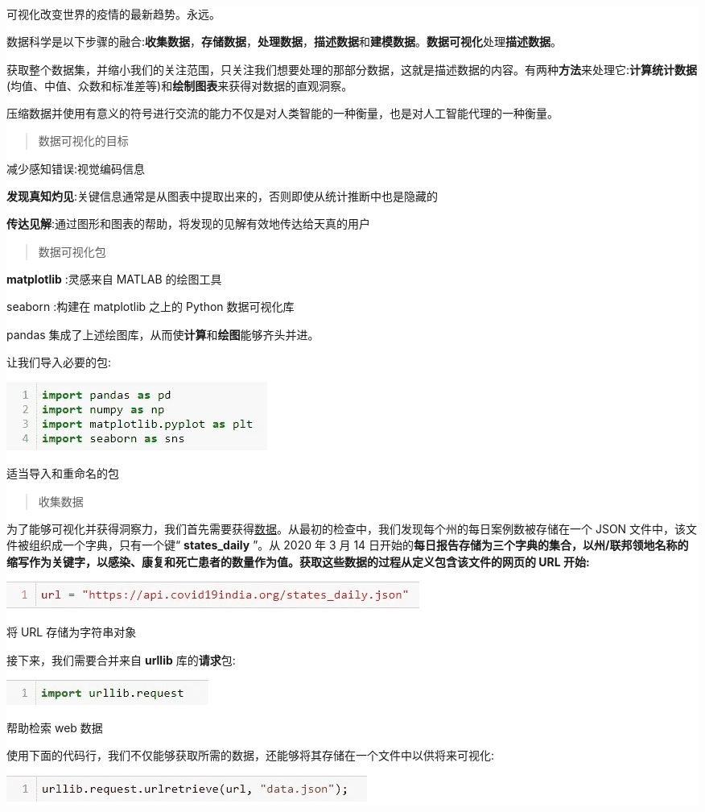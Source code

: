 可视化改变世界的疫情的最新趋势。永远。

数据科学是以下步骤的融合:**收集数据**，**存储数据**，**处理数据**，**描述数据**和**建模数据**。**数据可视化**处理**描述数据**。

获取整个数据集，并缩小我们的关注范围，只关注我们想要处理的那部分数据，这就是描述数据的内容。有两种**方法**来处理它:**计算统计数据**(均值、中值、众数和标准差等)和**绘制图表**来获得对数据的直观洞察。

压缩数据并使用有意义的符号进行交流的能力不仅是对人类智能的一种衡量，也是对人工智能代理的一种衡量。

> 数据可视化的目标

减少感知错误:视觉编码信息

**发现真知灼见**:关键信息通常是从图表中提取出来的，否则即使从统计推断中也是隐藏的

**传达见解**:通过图形和图表的帮助，将发现的见解有效地传达给天真的用户

> 数据可视化包

**matplotlib** :灵感来自 MATLAB 的绘图工具

seaborn :构建在 matplotlib 之上的 Python 数据可视化库

pandas 集成了上述绘图库，从而使**计算**和**绘图**能够齐头并进。

让我们导入必要的包:

![](img/e23ea75a804e5d431a478b9ff3572456.png)

适当导入和重命名的包

> 收集数据

为了能够可视化并获得洞察力，我们首先需要获得[数据](https://api.covid19india.org/states_daily.json)。从最初的检查中，我们发现每个州的每日案例数被存储在一个 JSON 文件中，该文件被组织成一个字典，只有一个键“ **states_daily** ”。从 2020 年 3 月 14 日开始的**每日报告存储为三个字典的集合，以州/联邦领地名称的缩写作为关键字，以感染、康复和死亡患者的数量作为值。获取这些数据的过程从定义包含该文件的网页的 URL 开始:**

![](img/cb3d9d1a208242f4f08db518216d831d.png)

将 URL 存储为字符串对象

接下来，我们需要合并来自 **urllib** 库的**请求**包:

![](img/ee25e5f1e9ffb5c1c5dc83dbeaec6b85.png)

帮助检索 web 数据

使用下面的代码行，我们不仅能够获取所需的数据，还能够将其存储在一个文件中以供将来可视化:

![](img/cea4674c2c884cf5d57511efbcd3515e.png)
